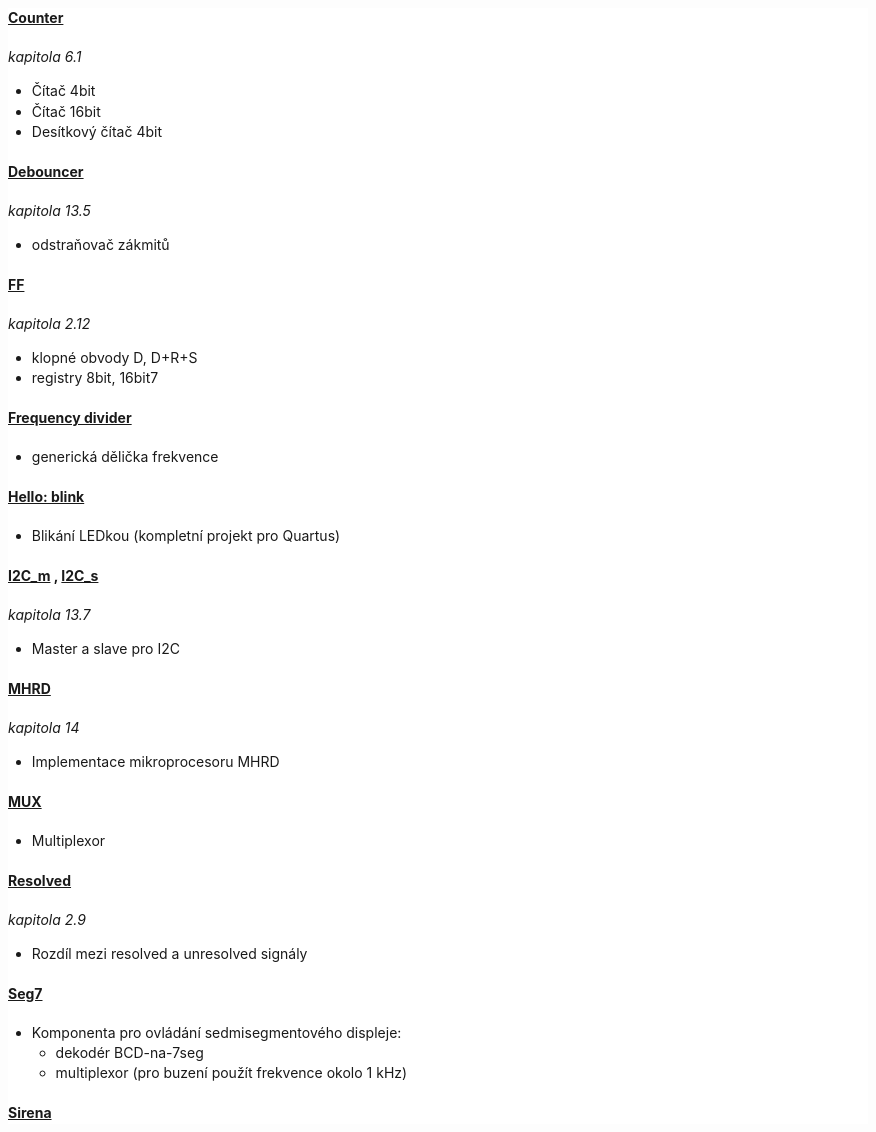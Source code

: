 #### [Counter](./counter)

_kapitola 6.1_

- Čítač 4bit
- Čítač 16bit
- Desítkový čítač 4bit

#### [Debouncer](./debouncer)

_kapitola 13.5_

- odstraňovač zákmitů

#### [FF](./ff)

_kapitola 2.12_

- klopné obvody D, D+R+S
- registry 8bit, 16bit7

#### [Frequency divider](./frequency-divider)

- generická dělička frekvence

#### [Hello: blink](./hello-blink)

- Blikání LEDkou (kompletní projekt pro Quartus)

#### [I2C_m](./i2c_m) , [I2C_s](./i2c_s)

_kapitola 13.7_

- Master a slave pro I2C

#### [MHRD](./MHRD)

_kapitola 14_

- Implementace mikroprocesoru MHRD

#### [MUX](./mux)

- Multiplexor

#### [Resolved](./resolved)

_kapitola 2.9_

- Rozdíl mezi resolved a unresolved signály

#### [Seg7](./seg7)

- Komponenta pro ovládání sedmisegmentového displeje:
  - dekodér BCD-na-7seg
  - multiplexor (pro buzení použít frekvence okolo 1 kHz)

#### [Sirena](./sirena)
